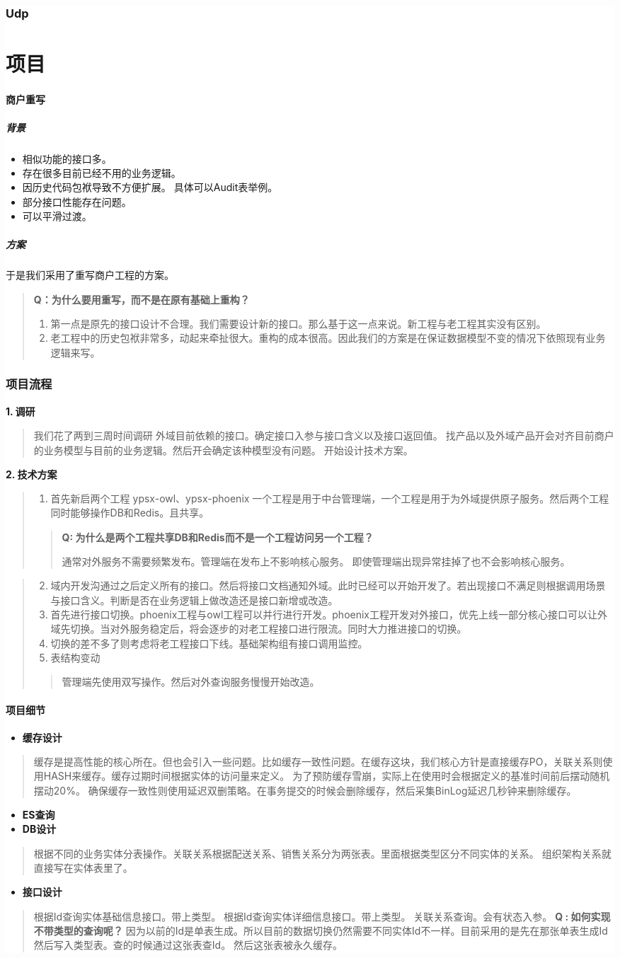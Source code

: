 
### Udp


# 项目
#### 商户重写
##### 背景
* 相似功能的接口多。
* 存在很多目前已经不用的业务逻辑。
* 因历史代码包袱导致不方便扩展。   具体可以Audit表举例。
* 部分接口性能存在问题。
* 可以平滑过渡。


##### 方案
于是我们采用了重写商户工程的方案。
> **Q：为什么要用重写，而不是在原有基础上重构？**
> 
>1. 第一点是原先的接口设计不合理。我们需要设计新的接口。那么基于这一点来说。新工程与老工程其实没有区别。
>2. 老工程中的历史包袱非常多，动起来牵扯很大。重构的成本很高。因此我们的方案是在保证数据模型不变的情况下依照现有业务逻辑来写。







### 项目流程
**1. 调研**
> 我们花了两到三周时间调研 外域目前依赖的接口。确定接口入参与接口含义以及接口返回值。
> 找产品以及外域产品开会对齐目前商户的业务模型与目前的业务逻辑。然后开会确定该种模型没有问题。
> 开始设计技术方案。

**2. 技术方案**
> 1. 首先新启两个工程 ypsx-owl、ypsx-phoenix 一个工程是用于中台管理端，一个工程是用于为外域提供原子服务。然后两个工程同时能够操作DB和Redis。且共享。
> 
> >**Q: 为什么是两个工程共享DB和Redis而不是一个工程访问另一个工程？**
> > 
> >通常对外服务不需要频繁发布。管理端在发布上不影响核心服务。
> >即使管理端出现异常挂掉了也不会影响核心服务。

> 2. 域内开发沟通过之后定义所有的接口。然后将接口文档通知外域。此时已经可以开始开发了。若出现接口不满足则根据调用场景与接口含义。判断是否在业务逻辑上做改造还是接口新增或改造。
> 3. 首先进行接口切换。phoenix工程与owl工程可以并行进行开发。phoenix工程开发对外接口，优先上线一部分核心接口可以让外域先切换。当对外服务稳定后，将会逐步的对老工程接口进行限流。同时大力推进接口的切换。
> 4. 切换的差不多了则考虑将老工程接口下线。基础架构组有接口调用监控。
> 5. 表结构变动
> > 管理端先使用双写操作。然后对外查询服务慢慢开始改造。

#### 项目细节
* **缓存设计**
> 缓存是提高性能的核心所在。但也会引入一些问题。比如缓存一致性问题。在缓存这块，我们核心方针是直接缓存PO，关联关系则使用HASH来缓存。缓存过期时间根据实体的访问量来定义。  为了预防缓存雪崩，实际上在使用时会根据定义的基准时间前后摆动随机摆动20%。
> 确保缓存一致性则使用延迟双删策略。在事务提交的时候会删除缓存，然后采集BinLog延迟几秒钟来删除缓存。
* **ES查询**
* **DB设计**
> 根据不同的业务实体分表操作。关联关系根据配送关系、销售关系分为两张表。里面根据类型区分不同实体的关系。 组织架构关系就直接写在实体表里了。
* **接口设计**
> 根据Id查询实体基础信息接口。带上类型。
> 根据Id查询实体详细信息接口。带上类型。
> 关联关系查询。会有状态入参。
> **Q : 如何实现不带类型的查询呢？**
> 因为以前的Id是单表生成。所以目前的数据切换仍然需要不同实体Id不一样。目前采用的是先在那张单表生成Id  然后写入类型表。查的时候通过这张表查Id。  然后这张表被永久缓存。
